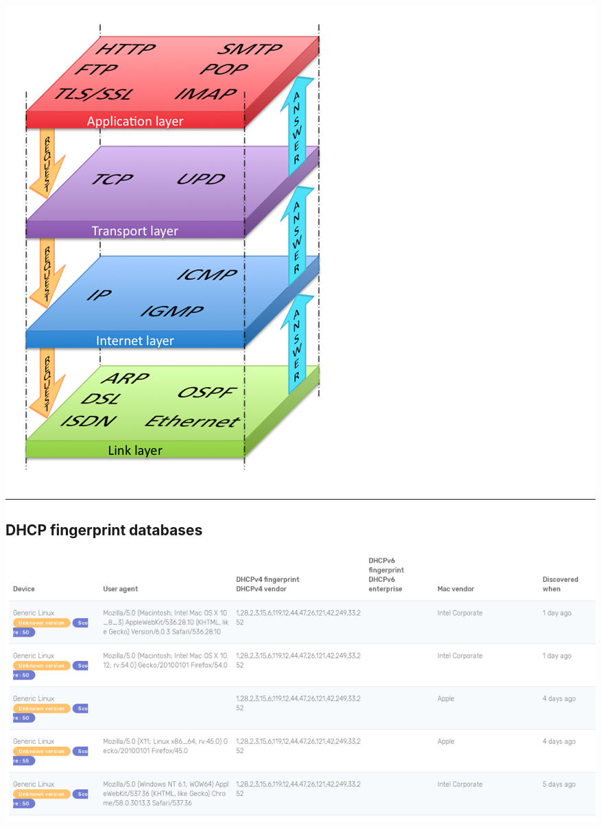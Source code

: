 ![image](images/InternetProtocolStack.png)

----

DHCP fingerprint databases
----------------------------

![image](images/fingerbank_dhclient_screenshot.png)
